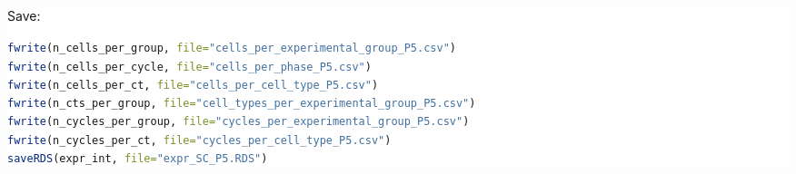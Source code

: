 Save:

``` r
fwrite(n_cells_per_group, file="cells_per_experimental_group_P5.csv")
fwrite(n_cells_per_cycle, file="cells_per_phase_P5.csv")
fwrite(n_cells_per_ct, file="cells_per_cell_type_P5.csv")
fwrite(n_cts_per_group, file="cell_types_per_experimental_group_P5.csv")
fwrite(n_cycles_per_group, file="cycles_per_experimental_group_P5.csv")
fwrite(n_cycles_per_ct, file="cycles_per_cell_type_P5.csv")
saveRDS(expr_int, file="expr_SC_P5.RDS")
```
